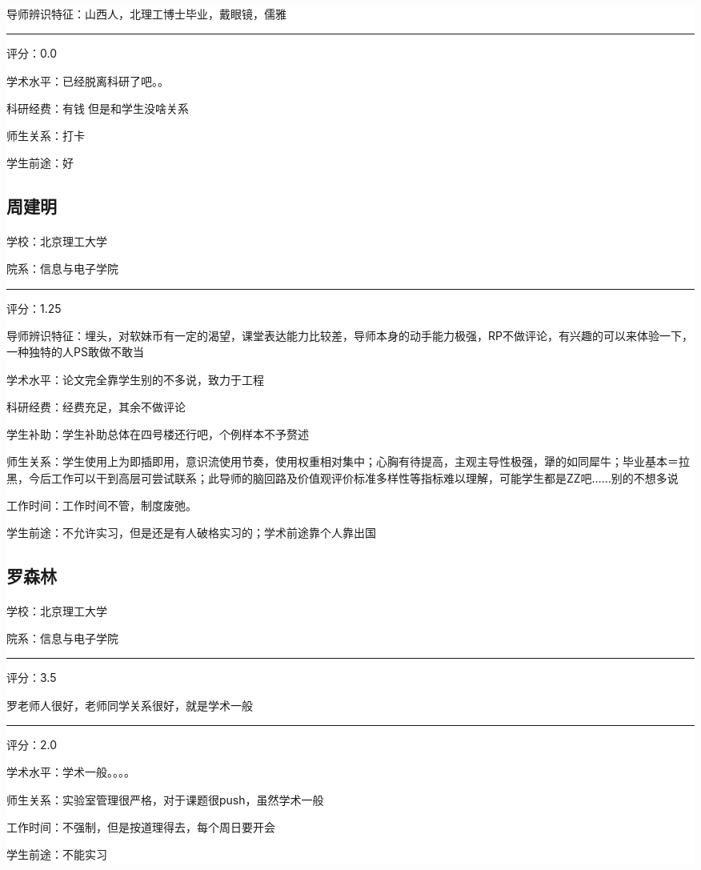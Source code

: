 导师辨识特征：山西人，北理工博士毕业，戴眼镜，儒雅

* * *

评分：0.0

学术水平：已经脱离科研了吧。。

科研经费：有钱 但是和学生没啥关系

师生关系：打卡

学生前途：好

## 周建明

学校：北京理工大学

院系：信息与电子学院

* * *

评分：1.25

导师辨识特征：埋头，对软妹币有一定的渴望，课堂表达能力比较差，导师本身的动手能力极强，RP不做评论，有兴趣的可以来体验一下，一种独特的人PS敢做不敢当

学术水平：论文完全靠学生别的不多说，致力于工程

科研经费：经费充足，其余不做评论

学生补助：学生补助总体在四号楼还行吧，个例样本不予赘述

师生关系：学生使用上为即插即用，意识流使用节奏，使用权重相对集中；心胸有待提高，主观主导性极强，犟的如同犀牛；毕业基本＝拉黑，今后工作可以干到高层可尝试联系；此导师的脑回路及价值观评价标准多样性等指标难以理解，可能学生都是ZZ吧……别的不想多说

工作时间：工作时间不管，制度废弛。

学生前途：不允许实习，但是还是有人破格实习的；学术前途靠个人靠出国

## 罗森林

学校：北京理工大学

院系：信息与电子学院

* * *

评分：3.5

罗老师人很好，老师同学关系很好，就是学术一般

* * *

评分：2.0

学术水平：学术一般。。。。

师生关系：实验室管理很严格，对于课题很push，虽然学术一般

工作时间：不强制，但是按道理得去，每个周日要开会

学生前途：不能实习

